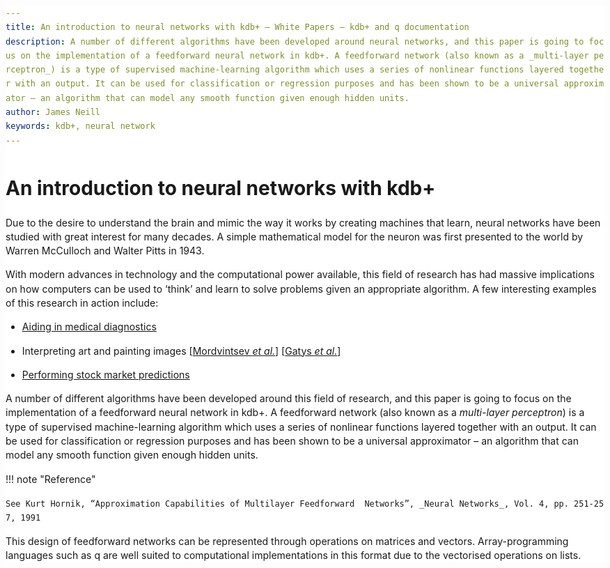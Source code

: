 ```yaml
---
title: An introduction to neural networks with kdb+ – White Papers – kdb+ and q documentation
description: A number of different algorithms have been developed around neural networks, and this paper is going to focus on the implementation of a feedforward neural network in kdb+. A feedforward network (also known as a _multi-layer perceptron_) is a type of supervised machine-learning algorithm which uses a series of nonlinear functions layered together with an output. It can be used for classification or regression purposes and has been shown to be a universal approximator – an algorithm that can model any smooth function given enough hidden units.
author: James Neill
keywords: kdb+, neural network
---
```

# An introduction to neural networks with kdb+



Due to the desire to understand the brain and mimic the way it works
by creating machines that learn, neural networks have been studied
with great interest for many decades. A simple mathematical model for
the neuron was first presented to the world by Warren McCulloch and
Walter Pitts in 1943.

With modern advances in technology and the computational power
available, this field of research has had massive implications on how
computers can be used to ‘think’ and learn to solve problems given an
appropriate algorithm. A few interesting examples of this research in
action include:

-   [Aiding in medical diagnostics](http://www.ijesit.com/Volume%202/Issue%202/IJESIT201302_33.pdf) 

-   Interpreting art and painting images \[[Mordvintsev _et al._](https://ai.googleblog.com/2015/06/inceptionism-going-deeper-into-neural.html)\] \[[Gatys _et al._](https://arxiv.org/pdf/1508.06576v1.pdf)\]

-   [Performing stock market predictions](https://www.sciencedirect.com/science/article/pii/S2077188616300245)

A number of different algorithms have been developed around this field
of research, and this paper is going to focus on the implementation of
a feedforward neural network in kdb+. A feedforward network (also
known as a _multi-layer perceptron_) is a type of supervised 
machine-learning algorithm which uses a series of nonlinear functions layered
together with an output. It can be used for classification or
regression purposes and has been shown to be a universal approximator
– an algorithm that can model any smooth function given enough
hidden units.

!!! note "Reference"

    See Kurt Hornik, “Approximation Capabilities of Multilayer Feedforward  Networks”, _Neural Networks_, Vol. 4, pp. 251-257, 1991

This design of feedforward networks can be represented through
operations on matrices and vectors. Array-programming languages such
as q are well suited to computational implementations in this
format due to the vectorised operations on lists.
